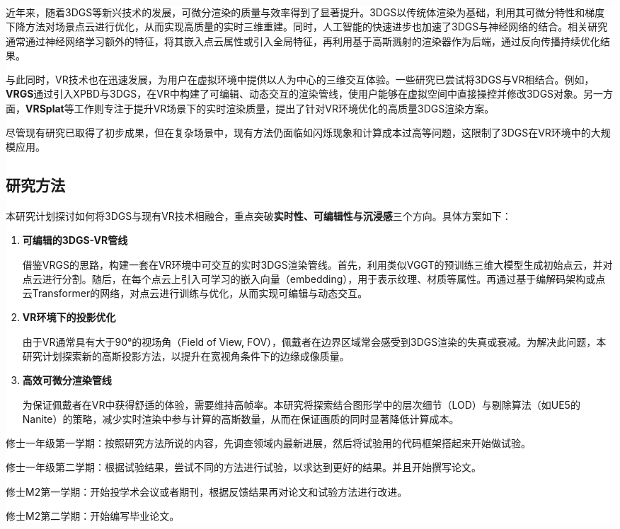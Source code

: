近年来，随着3DGS等新兴技术的发展，可微分渲染的质量与效率得到了显著提升。3DGS以传统体渲染为基础，利用其可微分特性和梯度下降方法对场景点云进行优化，从而实现高质量的实时三维重建。同时，人工智能的快速进步也加速了3DGS与神经网络的结合。相关研究通常通过神经网络学习额外的特征，将其嵌入点云属性或引入全局特征，再利用基于高斯溅射的渲染器作为后端，通过反向传播持续优化结果。

与此同时，VR技术也在迅速发展，为用户在虚拟环境中提供以人为中心的三维交互体验。一些研究已尝试将3DGS与VR相结合。例如，**VRGS**通过引入XPBD与3DGS，在VR中构建了可编辑、动态交互的渲染管线，使用户能够在虚拟空间中直接操控并修改3DGS对象。另一方面，**VRSplat**等工作则专注于提升VR场景下的实时渲染质量，提出了针对VR环境优化的高质量3DGS渲染方案。

尽管现有研究已取得了初步成果，但在复杂场景中，现有方法仍面临如闪烁现象和计算成本过高等问题，这限制了3DGS在VR环境中的大规模应用。

## 研究方法

本研究计划探讨如何将3DGS与现有VR技术相融合，重点突破**实时性、可编辑性与沉浸感**三个方向。具体方案如下：

1. **可编辑的3DGS-VR管线**

   借鉴VRGS的思路，构建一套在VR环境中可交互的实时3DGS渲染管线。首先，利用类似VGGT的预训练三维大模型生成初始点云，并对点云进行分割。随后，在每个点云上引入可学习的嵌入向量（embedding），用于表示纹理、材质等属性。再通过基于编解码架构或点云Transformer的网络，对点云进行训练与优化，从而实现可编辑与动态交互。
2. **VR环境下的投影优化**

   由于VR通常具有大于90°的视场角（Field of View, FOV），佩戴者在边界区域常会感受到3DGS渲染的失真或衰减。为解决此问题，本研究计划探索新的高斯投影方法，以提升在宽视角条件下的边缘成像质量。
3. **高效可微分渲染管线**

   为保证佩戴者在VR中获得舒适的体验，需要维持高帧率。本研究将探索结合图形学中的层次细节（LOD）与剔除算法（如UE5的Nanite）的策略，减少实时渲染中参与计算的高斯数量，从而在保证画质的同时显著降低计算成本。

修士一年级第一学期：按照研究方法所说的内容，先调查领域内最新进展，然后将试验用的代码框架搭起来开始做试验。

修士一年级第二学期：根据试验结果，尝试不同的方法进行试验，以求达到更好的结果。并且开始撰写论文。

修士M2第一学期：开始投学术会议或者期刊，根据反馈结果再对论文和试验方法进行改进。

修士M2第二学期：开始编写毕业论文。
